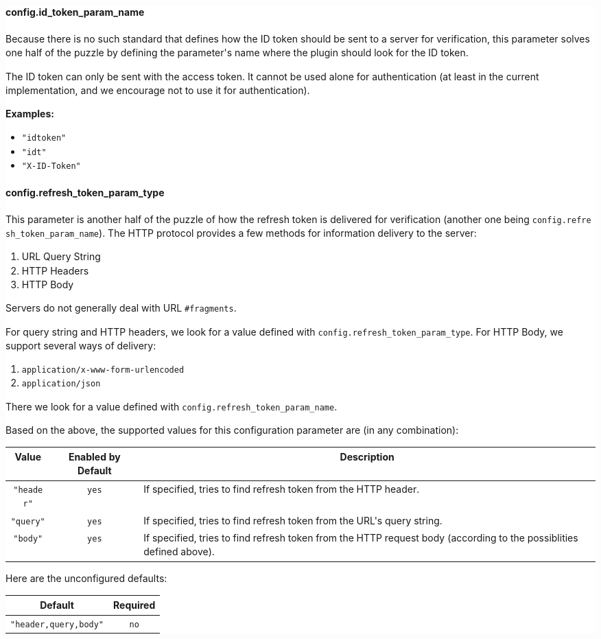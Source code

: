
#### config.id_token_param_name

Because there is no such standard that defines how the ID token should
be sent to a server for verification, this parameter solves one half of
the puzzle by defining the parameter's name where the plugin should look
for the ID token.

The ID token can only be sent with the access token. It cannot be used
alone for authentication (at least in the current implementation, and we
encourage not to use it for authentication).

**Examples:**

* `"idtoken"`
* `"idt"`
* `"X-ID-Token"`


#### config.refresh_token_param_type

This parameter is another half of the puzzle of how the refresh token
is delivered for verification (another one being `config.refresh_token_param_name`).
The HTTP protocol provides a few methods for information delivery to
the server:

1. URL Query String
2. HTTP Headers
3. HTTP Body

Servers do not generally deal with URL `#fragments`.

For query string and HTTP headers, we look for a value defined with
`config.refresh_token_param_type`. For HTTP Body, we support several ways of delivery:

1. `application/x-www-form-urlencoded`
2. `application/json`

There we look for a value defined with `config.refresh_token_param_name`.

Based on the above, the supported values for this configuration parameter
are (in any combination):

Value         | Enabled by Default | Description
:------------:|:------------------:|------------
`"header"`    | `yes`              | If specified, tries to find refresh token from the HTTP header.
`"query"`     | `yes`              | If specified, tries to find refresh token from the URL's query string.
`"body"`      | `yes`              | If specified, tries to find refresh token from the HTTP request body (according to the possiblities defined above).

Here are the unconfigured defaults:

Default               | Required
:--------------------:|:-------:
`"header,query,body"` | `no`
